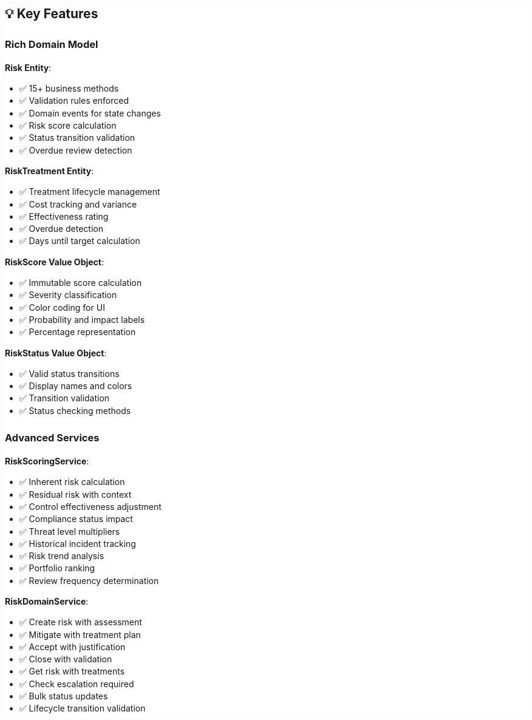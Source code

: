 ## 💡 Key Features

### Rich Domain Model

**Risk Entity**:
- ✅ 15+ business methods
- ✅ Validation rules enforced
- ✅ Domain events for state changes
- ✅ Risk score calculation
- ✅ Status transition validation
- ✅ Overdue review detection

**RiskTreatment Entity**:
- ✅ Treatment lifecycle management
- ✅ Cost tracking and variance
- ✅ Effectiveness rating
- ✅ Overdue detection
- ✅ Days until target calculation

**RiskScore Value Object**:
- ✅ Immutable score calculation
- ✅ Severity classification
- ✅ Color coding for UI
- ✅ Probability and impact labels
- ✅ Percentage representation

**RiskStatus Value Object**:
- ✅ Valid status transitions
- ✅ Display names and colors
- ✅ Transition validation
- ✅ Status checking methods

### Advanced Services

**RiskScoringService**:
- ✅ Inherent risk calculation
- ✅ Residual risk with context
- ✅ Control effectiveness adjustment
- ✅ Compliance status impact
- ✅ Threat level multipliers
- ✅ Historical incident tracking
- ✅ Risk trend analysis
- ✅ Portfolio ranking
- ✅ Review frequency determination

**RiskDomainService**:
- ✅ Create risk with assessment
- ✅ Mitigate with treatment plan
- ✅ Accept with justification
- ✅ Close with validation
- ✅ Get risk with treatments
- ✅ Check escalation required
- ✅ Bulk status updates
- ✅ Lifecycle transition validation
